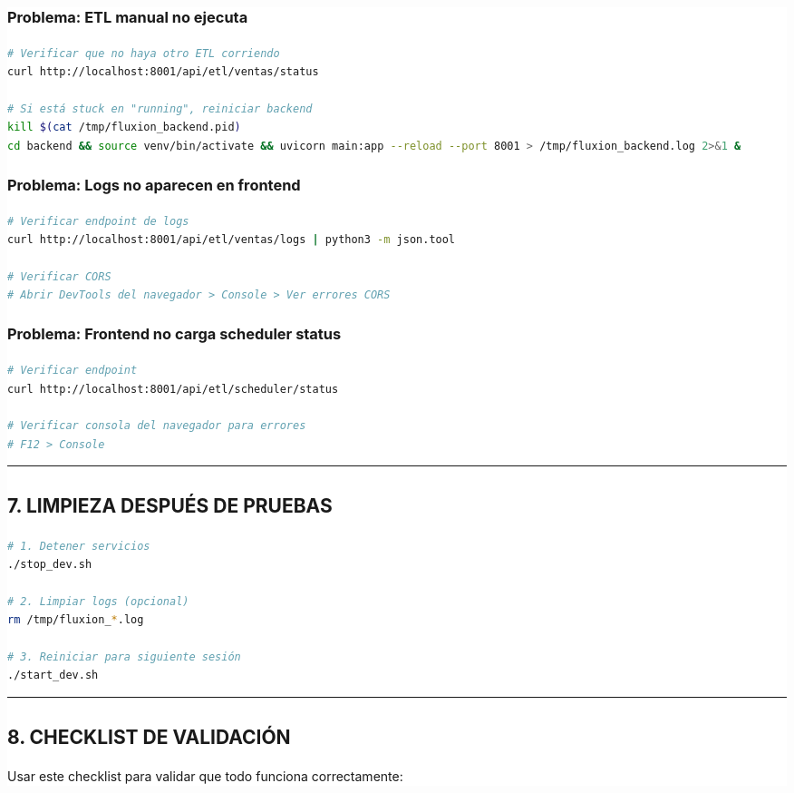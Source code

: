 ### Problema: ETL manual no ejecuta

```bash
# Verificar que no haya otro ETL corriendo
curl http://localhost:8001/api/etl/ventas/status

# Si está stuck en "running", reiniciar backend
kill $(cat /tmp/fluxion_backend.pid)
cd backend && source venv/bin/activate && uvicorn main:app --reload --port 8001 > /tmp/fluxion_backend.log 2>&1 &
```

### Problema: Logs no aparecen en frontend

```bash
# Verificar endpoint de logs
curl http://localhost:8001/api/etl/ventas/logs | python3 -m json.tool

# Verificar CORS
# Abrir DevTools del navegador > Console > Ver errores CORS
```

### Problema: Frontend no carga scheduler status

```bash
# Verificar endpoint
curl http://localhost:8001/api/etl/scheduler/status

# Verificar consola del navegador para errores
# F12 > Console
```

---

## 7. LIMPIEZA DESPUÉS DE PRUEBAS

```bash
# 1. Detener servicios
./stop_dev.sh

# 2. Limpiar logs (opcional)
rm /tmp/fluxion_*.log

# 3. Reiniciar para siguiente sesión
./start_dev.sh
```

---

## 8. CHECKLIST DE VALIDACIÓN

Usar este checklist para validar que todo funciona correctamente:
